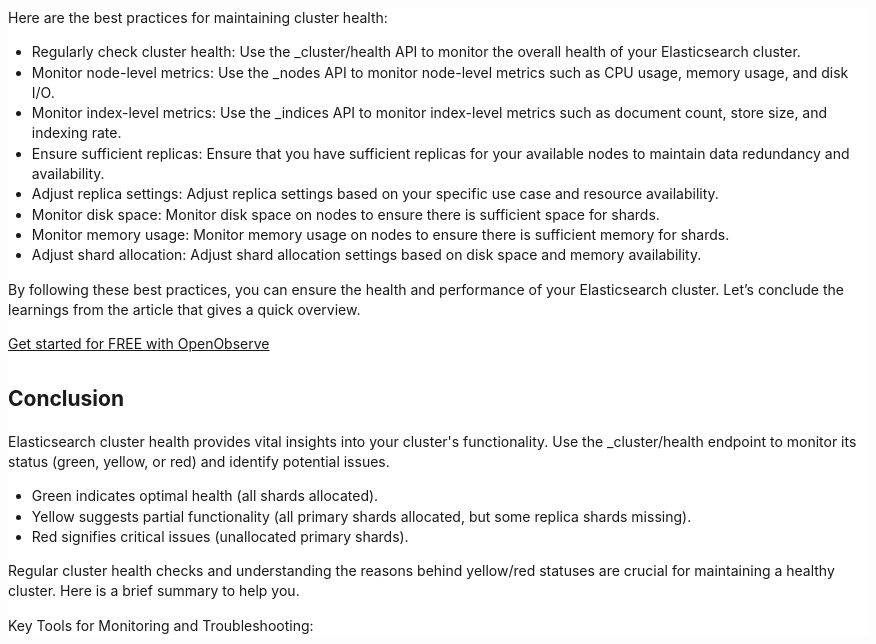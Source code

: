 <p>
Here are the best practices for maintaining cluster health:
</p>
<ul>

<li>Regularly check cluster health: Use the _cluster/health API to monitor the overall health of your Elasticsearch cluster.

<li>Monitor node-level metrics: Use the _nodes API to monitor node-level metrics such as CPU usage, memory usage, and disk I/O.

<li>Monitor index-level metrics: Use the _indices API to monitor index-level metrics such as document count, store size, and indexing rate.

<li>Ensure sufficient replicas: Ensure that you have sufficient replicas for your available nodes to maintain data redundancy and availability.

<li>Adjust replica settings: Adjust replica settings based on your specific use case and resource availability.

<li>Monitor disk space: Monitor disk space on nodes to ensure there is sufficient space for shards.

<li>Monitor memory usage: Monitor memory usage on nodes to ensure there is sufficient memory for shards.

<li>Adjust shard allocation: Adjust shard allocation settings based on disk space and memory availability.
</li>
</ul>
<p>
By following these best practices, you can ensure the health and performance of your Elasticsearch cluster. Let’s conclude the learnings from the article that gives a quick overview.
</p>
<p>
<a href="https://openobserve.ai/contactus">Get started for FREE with OpenObserve</a>
</p>
<h2>Conclusion</h2>

<p>
Elasticsearch cluster health provides vital insights into your cluster's functionality. Use the _cluster/health endpoint to monitor its status (green, yellow, or red) and identify potential issues.
</p>
<ul>

<li>Green indicates optimal health (all shards allocated).

<li>Yellow suggests partial functionality (all primary shards allocated, but some replica shards missing).

<li>Red signifies critical issues (unallocated primary shards).
</li>
</ul>
<p>
Regular cluster health checks and understanding the reasons behind yellow/red statuses are crucial for maintaining a healthy cluster. Here is a brief summary to help you.
</p>
<p>
Key Tools for Monitoring and Troubleshooting:
</p>
<ul>
